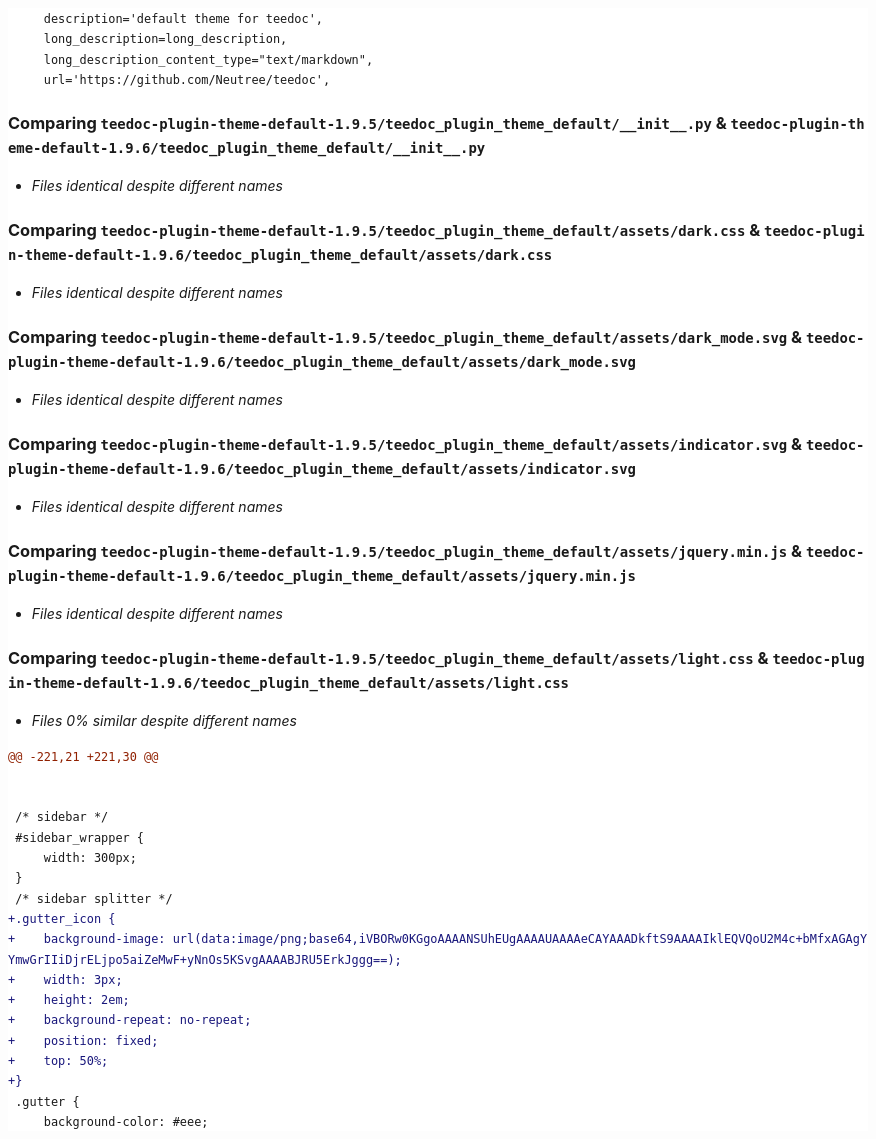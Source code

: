 ```diff
     description='default theme for teedoc',
     long_description=long_description,
     long_description_content_type="text/markdown",
     url='https://github.com/Neutree/teedoc',
```

### Comparing `teedoc-plugin-theme-default-1.9.5/teedoc_plugin_theme_default/__init__.py` & `teedoc-plugin-theme-default-1.9.6/teedoc_plugin_theme_default/__init__.py`

 * *Files identical despite different names*

### Comparing `teedoc-plugin-theme-default-1.9.5/teedoc_plugin_theme_default/assets/dark.css` & `teedoc-plugin-theme-default-1.9.6/teedoc_plugin_theme_default/assets/dark.css`

 * *Files identical despite different names*

### Comparing `teedoc-plugin-theme-default-1.9.5/teedoc_plugin_theme_default/assets/dark_mode.svg` & `teedoc-plugin-theme-default-1.9.6/teedoc_plugin_theme_default/assets/dark_mode.svg`

 * *Files identical despite different names*

### Comparing `teedoc-plugin-theme-default-1.9.5/teedoc_plugin_theme_default/assets/indicator.svg` & `teedoc-plugin-theme-default-1.9.6/teedoc_plugin_theme_default/assets/indicator.svg`

 * *Files identical despite different names*

### Comparing `teedoc-plugin-theme-default-1.9.5/teedoc_plugin_theme_default/assets/jquery.min.js` & `teedoc-plugin-theme-default-1.9.6/teedoc_plugin_theme_default/assets/jquery.min.js`

 * *Files identical despite different names*

### Comparing `teedoc-plugin-theme-default-1.9.5/teedoc_plugin_theme_default/assets/light.css` & `teedoc-plugin-theme-default-1.9.6/teedoc_plugin_theme_default/assets/light.css`

 * *Files 0% similar despite different names*

```diff
@@ -221,21 +221,30 @@
 
 
 /* sidebar */
 #sidebar_wrapper {
     width: 300px;
 }
 /* sidebar splitter */
+.gutter_icon {
+    background-image: url(data:image/png;base64,iVBORw0KGgoAAAANSUhEUgAAAAUAAAAeCAYAAADkftS9AAAAIklEQVQoU2M4c+bMfxAGAgYYmwGrIIiDjrELjpo5aiZeMwF+yNnOs5KSvgAAAABJRU5ErkJggg==);
+    width: 3px;
+    height: 2em;
+    background-repeat: no-repeat;
+    position: fixed;
+    top: 50%;
+}
 .gutter {
     background-color: #eee;
```